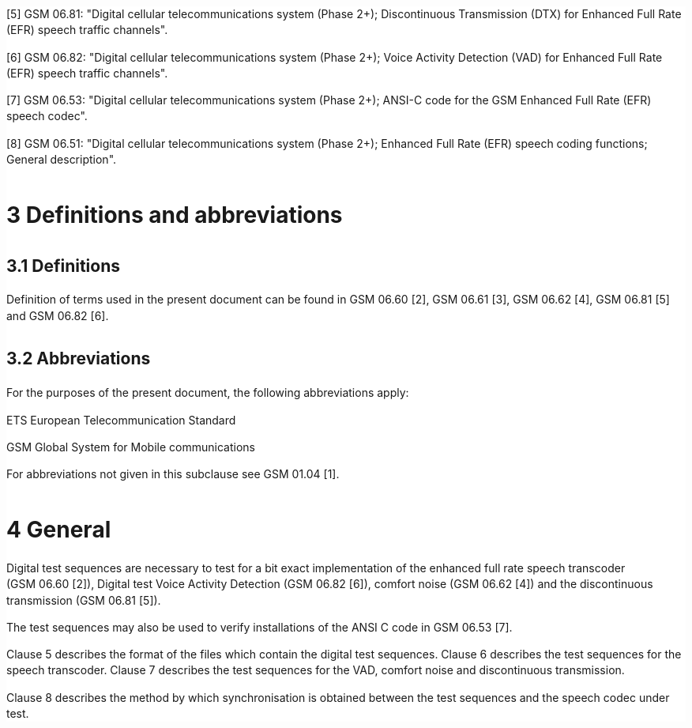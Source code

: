 \[5\] GSM 06.81: \"Digital cellular telecommunications system
(Phase 2+); Discontinuous Transmission (DTX) for Enhanced Full Rate
(EFR) speech traffic channels\".

\[6\] GSM 06.82: \"Digital cellular telecommunications system
(Phase 2+); Voice Activity Detection (VAD) for Enhanced Full Rate (EFR)
speech traffic channels\".

\[7\] GSM 06.53: \"Digital cellular telecommunications system
(Phase 2+); ANSI-C code for the GSM Enhanced Full Rate (EFR) speech
codec\".

\[8\] GSM 06.51: \"Digital cellular telecommunications system
(Phase 2+); Enhanced Full Rate (EFR) speech coding functions; General
description\".

3 Definitions and abbreviations
===============================

3.1 Definitions
---------------

Definition of terms used in the present document can be found in GSM
06.60 \[2\], GSM 06.61 \[3\], GSM 06.62 \[4\], GSM 06.81 \[5\] and GSM
06.82 \[6\].

3.2 Abbreviations
-----------------

For the purposes of the present document, the following abbreviations
apply:

ETS European Telecommunication Standard

GSM Global System for Mobile communications

For abbreviations not given in this subclause see GSM 01.04 \[1\].

4 General
=========

Digital test sequences are necessary to test for a bit exact
implementation of the enhanced full rate speech transcoder
(GSM 06.60 \[2\]), Digital test Voice Activity Detection (GSM
06.82 \[6\]), comfort noise (GSM 06.62 \[4\]) and the discontinuous
transmission (GSM 06.81 \[5\]).

The test sequences may also be used to verify installations of the ANSI
C code in GSM 06.53 \[7\].

Clause 5 describes the format of the files which contain the digital
test sequences. Clause 6 describes the test sequences for the speech
transcoder. Clause 7 describes the test sequences for the VAD, comfort
noise and discontinuous transmission.

Clause 8 describes the method by which synchronisation is obtained
between the test sequences and the speech codec under test.
